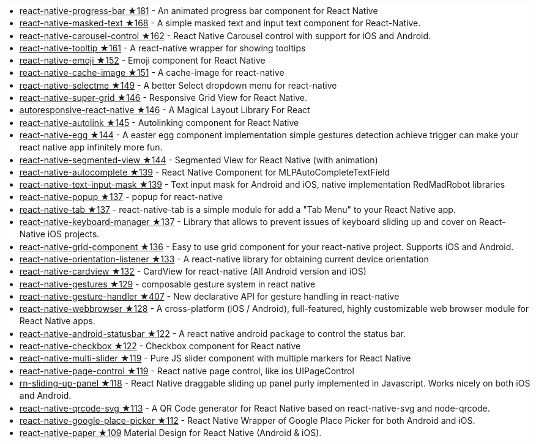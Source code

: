 * [react-native-progress-bar ★181](https://github.com/lwansbrough/react-native-progress-bar) - An animated progress bar component for React Native  
* [react-native-masked-text ★168](https://github.com/benhurott/react-native-masked-text) - A simple masked text and input text component for React-Native.  
* [react-native-carousel-control ★162](https://github.com/machadogj/react-native-carousel-control) - React Native Carousel control with support for iOS and Android.  
* [react-native-tooltip ★161](https://github.com/chirag04/react-native-tooltip) - A react-native wrapper for showing tooltips  
* [react-native-emoji ★152](https://github.com/jorilallo/react-native-emoji) - Emoji component for React Native  
* [react-native-cache-image ★151](https://github.com/remobile/react-native-cache-image) - A cache-image for react-native  
* [react-native-selectme ★149](https://github.com/gs-akhan/react-native-select) - A better Select dropdown menu for react-native  
* [react-native-super-grid ★146](https://github.com/saleel97/react-native-super-grid) - Responsive Grid View for React Native.  
* [autoresponsive-react-native ★146](https://github.com/xudafeng/autoresponsive-react-native) - A Magical Layout Library For React  
* [react-native-autolink ★145](https://github.com/joshswan/react-native-autolink) - Autolinking component for React Native  
* [react-native-egg ★144](https://github.com/FuYaoDe/react-native-egg) - A easter egg component implementation simple gestures detection achieve trigger can make your react native app infinitely more fun.  
* [react-native-segmented-view ★144](https://github.com/lelandrichardson/react-native-segmented-view) - Segmented View for React Native (with animation)  
* [react-native-autocomplete ★139](https://github.com/nulrich/RCTAutoComplete) - React Native Component for MLPAutoCompleteTextField  
* [react-native-text-input-mask ★139](https://github.com/ivanzotov/react-native-text-input-mask) - Text input mask for Android and iOS, native implementation RedMadRobot libraries  
* [react-native-popup ★137](https://github.com/beefe/react-native-popup) - popup for react-native  
* [react-native-tab ★137](https://github.com/vczero/react-native-tab) - react-native-tab is a simple module for add a "Tab Menu" to your React Native app.  
* [react-native-keyboard-manager ★137](https://github.com/douglasjunior/react-native-keyboard-manager) - Library that allows to prevent issues of keyboard sliding up and cover on React-Native iOS projects.  
* [react-native-grid-component ★136](https://github.com/phil-r/react-native-grid-component) - Easy to use grid component for your react-native project. Supports iOS and Android.  
* [react-native-orientation-listener ★133](https://github.com/walmartreact/react-native-orientation-listener) - A react-native library for obtaining current device orientation  
* [react-native-cardview ★132](https://github.com/Kishanjvaghela/react-native-cardview) - CardView for react-native (All Android version and iOS)  
* [react-native-gestures ★129](https://github.com/kiddkai/react-native-gestures) - composable gesture system in react native 
* [react-native-gesture-handler ★407](https://github.com/kmagiera/react-native-gesture-handler) - New declarative API for gesture handling in react-native 
* [react-native-webbrowser ★128](https://github.com/d-a-n/react-native-webbrowser) - A cross-platform (iOS / Android), full-featured, highly customizable web browser module for React Native apps.  
* [react-native-android-statusbar ★122](https://github.com/NishanthShankar/react-native-android-statusbar) - A react native android package to control the status bar.  
* [react-native-checkbox ★122](https://github.com/sconxu/react-native-checkbox) - Checkbox component for React native  
* [react-native-multi-slider ★119](https://github.com/JackDanielsAndCode/react-native-multi-slider) - Pure JS slider component with multiple markers for React Native  
* [react-native-page-control ★119](https://github.com/silentcloud/react-native-page-control) - React native page control, like ios UIPageControl  
* [rn-sliding-up-panel ★118](https://github.com/octopitus/rn-sliding-up-panel) - React Native draggable sliding up panel purly implemented in Javascript. Works nicely on both iOS and Android.  
* [react-native-qrcode-svg ★113](https://github.com/awesomejerry/react-native-qrcode-svg) - A QR Code generator for React Native based on react-native-svg and node-qrcode.  
* [react-native-google-place-picker ★112](https://github.com/q6112345/react-native-google-place-picker) - React Native Wrapper of Google Place Picker for both Android and iOS.  
* [react-native-paper ★109](https://github.com/callstack/react-native-paper.git) Material Design for React Native (Android & iOS).  